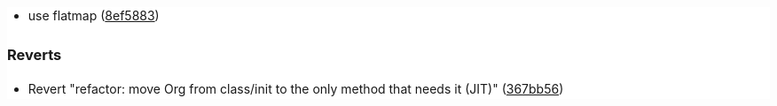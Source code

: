 * use flatmap ([8ef5883](https://github.com/forcedotcom/source-tracking/commit/8ef5883ea94e811d4ef2ab37a4999b80df813aa4))


### Reverts

* Revert "refactor: move Org from class/init to the only method that needs it (JIT)" ([367bb56](https://github.com/forcedotcom/source-tracking/commit/367bb5617fb00b85bcf9bdcba6cb4a86e95b7395))



